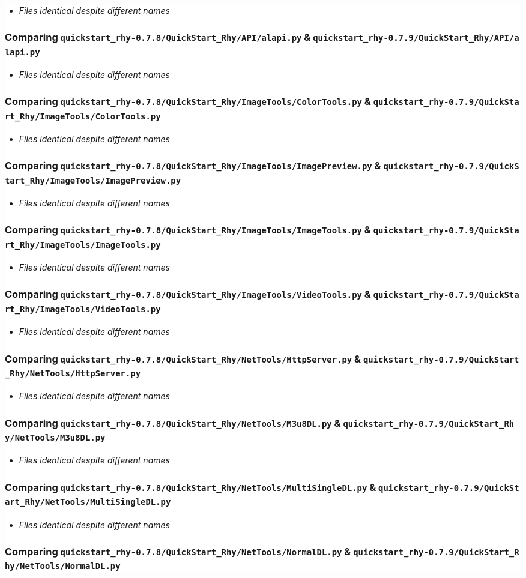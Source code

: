  * *Files identical despite different names*

### Comparing `quickstart_rhy-0.7.8/QuickStart_Rhy/API/alapi.py` & `quickstart_rhy-0.7.9/QuickStart_Rhy/API/alapi.py`

 * *Files identical despite different names*

### Comparing `quickstart_rhy-0.7.8/QuickStart_Rhy/ImageTools/ColorTools.py` & `quickstart_rhy-0.7.9/QuickStart_Rhy/ImageTools/ColorTools.py`

 * *Files identical despite different names*

### Comparing `quickstart_rhy-0.7.8/QuickStart_Rhy/ImageTools/ImagePreview.py` & `quickstart_rhy-0.7.9/QuickStart_Rhy/ImageTools/ImagePreview.py`

 * *Files identical despite different names*

### Comparing `quickstart_rhy-0.7.8/QuickStart_Rhy/ImageTools/ImageTools.py` & `quickstart_rhy-0.7.9/QuickStart_Rhy/ImageTools/ImageTools.py`

 * *Files identical despite different names*

### Comparing `quickstart_rhy-0.7.8/QuickStart_Rhy/ImageTools/VideoTools.py` & `quickstart_rhy-0.7.9/QuickStart_Rhy/ImageTools/VideoTools.py`

 * *Files identical despite different names*

### Comparing `quickstart_rhy-0.7.8/QuickStart_Rhy/NetTools/HttpServer.py` & `quickstart_rhy-0.7.9/QuickStart_Rhy/NetTools/HttpServer.py`

 * *Files identical despite different names*

### Comparing `quickstart_rhy-0.7.8/QuickStart_Rhy/NetTools/M3u8DL.py` & `quickstart_rhy-0.7.9/QuickStart_Rhy/NetTools/M3u8DL.py`

 * *Files identical despite different names*

### Comparing `quickstart_rhy-0.7.8/QuickStart_Rhy/NetTools/MultiSingleDL.py` & `quickstart_rhy-0.7.9/QuickStart_Rhy/NetTools/MultiSingleDL.py`

 * *Files identical despite different names*

### Comparing `quickstart_rhy-0.7.8/QuickStart_Rhy/NetTools/NormalDL.py` & `quickstart_rhy-0.7.9/QuickStart_Rhy/NetTools/NormalDL.py`
